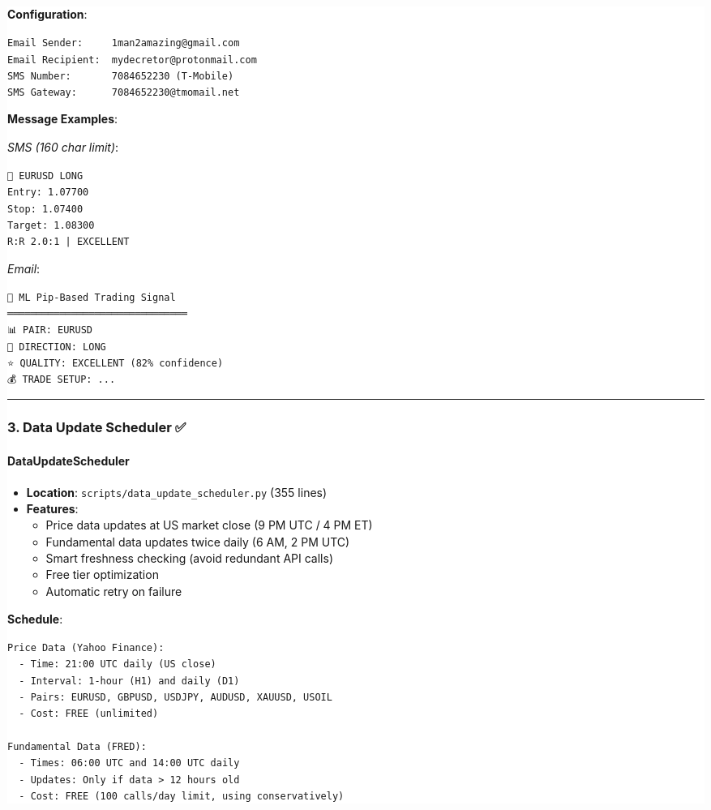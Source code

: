 **Configuration**:
```
Email Sender:     1man2amazing@gmail.com
Email Recipient:  mydecretor@protonmail.com
SMS Number:       7084652230 (T-Mobile)
SMS Gateway:      7084652230@tmomail.net
```

**Message Examples**:

*SMS (160 char limit)*:
```
🚀 EURUSD LONG
Entry: 1.07700
Stop: 1.07400
Target: 1.08300
R:R 2.0:1 | EXCELLENT
```

*Email*:
```
🤖 ML Pip-Based Trading Signal
═══════════════════════════════
📊 PAIR: EURUSD
📍 DIRECTION: LONG
⭐ QUALITY: EXCELLENT (82% confidence)
💰 TRADE SETUP: ...
```

---

### 3. Data Update Scheduler ✅

#### DataUpdateScheduler
- **Location**: `scripts/data_update_scheduler.py` (355 lines)
- **Features**:
  - Price data updates at US market close (9 PM UTC / 4 PM ET)
  - Fundamental data updates twice daily (6 AM, 2 PM UTC)
  - Smart freshness checking (avoid redundant API calls)
  - Free tier optimization
  - Automatic retry on failure

**Schedule**:
```
Price Data (Yahoo Finance):
  - Time: 21:00 UTC daily (US close)
  - Interval: 1-hour (H1) and daily (D1)
  - Pairs: EURUSD, GBPUSD, USDJPY, AUDUSD, XAUUSD, USOIL
  - Cost: FREE (unlimited)

Fundamental Data (FRED):
  - Times: 06:00 UTC and 14:00 UTC daily
  - Updates: Only if data > 12 hours old
  - Cost: FREE (100 calls/day limit, using conservatively)
```
